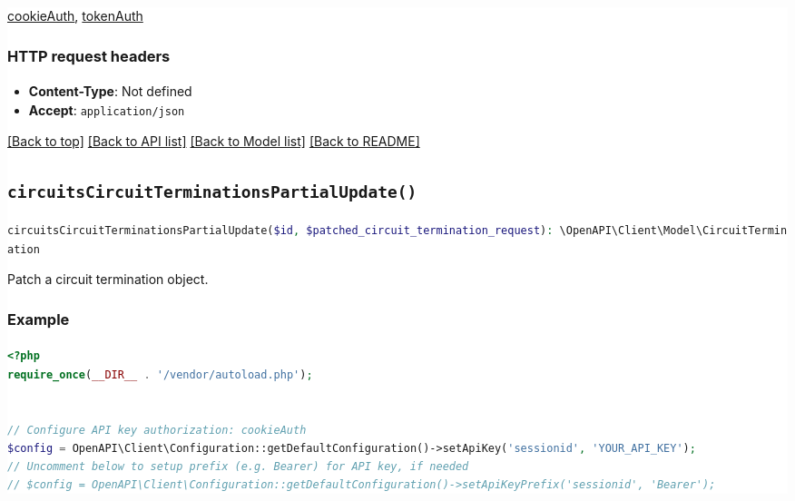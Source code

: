 [cookieAuth](../../README.md#cookieAuth), [tokenAuth](../../README.md#tokenAuth)

### HTTP request headers

- **Content-Type**: Not defined
- **Accept**: `application/json`

[[Back to top]](#) [[Back to API list]](../../README.md#endpoints)
[[Back to Model list]](../../README.md#models)
[[Back to README]](../../README.md)

## `circuitsCircuitTerminationsPartialUpdate()`

```php
circuitsCircuitTerminationsPartialUpdate($id, $patched_circuit_termination_request): \OpenAPI\Client\Model\CircuitTermination
```



Patch a circuit termination object.

### Example

```php
<?php
require_once(__DIR__ . '/vendor/autoload.php');


// Configure API key authorization: cookieAuth
$config = OpenAPI\Client\Configuration::getDefaultConfiguration()->setApiKey('sessionid', 'YOUR_API_KEY');
// Uncomment below to setup prefix (e.g. Bearer) for API key, if needed
// $config = OpenAPI\Client\Configuration::getDefaultConfiguration()->setApiKeyPrefix('sessionid', 'Bearer');

